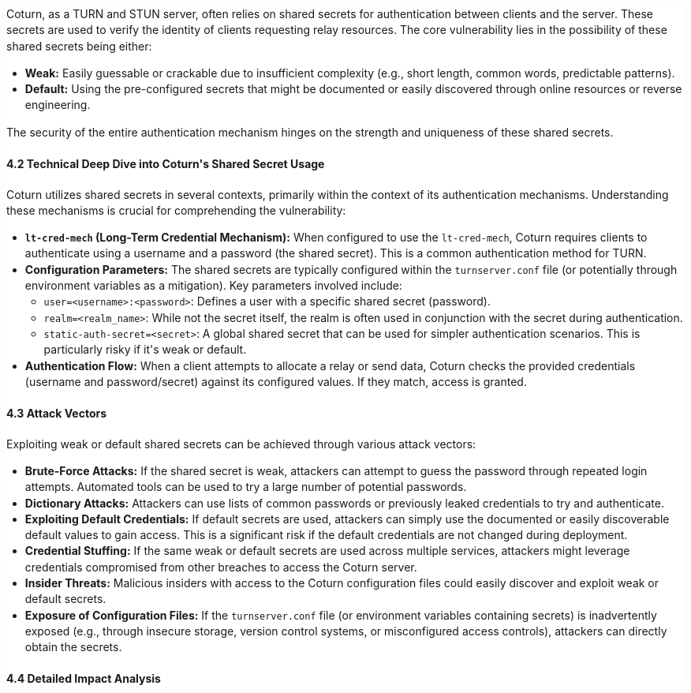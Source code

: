 Coturn, as a TURN and STUN server, often relies on shared secrets for authentication between clients and the server. These secrets are used to verify the identity of clients requesting relay resources. The core vulnerability lies in the possibility of these shared secrets being either:

*   **Weak:**  Easily guessable or crackable due to insufficient complexity (e.g., short length, common words, predictable patterns).
*   **Default:**  Using the pre-configured secrets that might be documented or easily discovered through online resources or reverse engineering.

The security of the entire authentication mechanism hinges on the strength and uniqueness of these shared secrets.

#### 4.2 Technical Deep Dive into Coturn's Shared Secret Usage

Coturn utilizes shared secrets in several contexts, primarily within the context of its authentication mechanisms. Understanding these mechanisms is crucial for comprehending the vulnerability:

*   **`lt-cred-mech` (Long-Term Credential Mechanism):**  When configured to use the `lt-cred-mech`, Coturn requires clients to authenticate using a username and a password (the shared secret). This is a common authentication method for TURN.
*   **Configuration Parameters:** The shared secrets are typically configured within the `turnserver.conf` file (or potentially through environment variables as a mitigation). Key parameters involved include:
    *   `user=<username>:<password>`: Defines a user with a specific shared secret (password).
    *   `realm=<realm_name>`:  While not the secret itself, the realm is often used in conjunction with the secret during authentication.
    *   `static-auth-secret=<secret>`:  A global shared secret that can be used for simpler authentication scenarios. This is particularly risky if it's weak or default.
*   **Authentication Flow:** When a client attempts to allocate a relay or send data, Coturn checks the provided credentials (username and password/secret) against its configured values. If they match, access is granted.

#### 4.3 Attack Vectors

Exploiting weak or default shared secrets can be achieved through various attack vectors:

*   **Brute-Force Attacks:** If the shared secret is weak, attackers can attempt to guess the password through repeated login attempts. Automated tools can be used to try a large number of potential passwords.
*   **Dictionary Attacks:** Attackers can use lists of common passwords or previously leaked credentials to try and authenticate.
*   **Exploiting Default Credentials:** If default secrets are used, attackers can simply use the documented or easily discoverable default values to gain access. This is a significant risk if the default credentials are not changed during deployment.
*   **Credential Stuffing:** If the same weak or default secrets are used across multiple services, attackers might leverage credentials compromised from other breaches to access the Coturn server.
*   **Insider Threats:** Malicious insiders with access to the Coturn configuration files could easily discover and exploit weak or default secrets.
*   **Exposure of Configuration Files:** If the `turnserver.conf` file (or environment variables containing secrets) is inadvertently exposed (e.g., through insecure storage, version control systems, or misconfigured access controls), attackers can directly obtain the secrets.

#### 4.4 Detailed Impact Analysis
